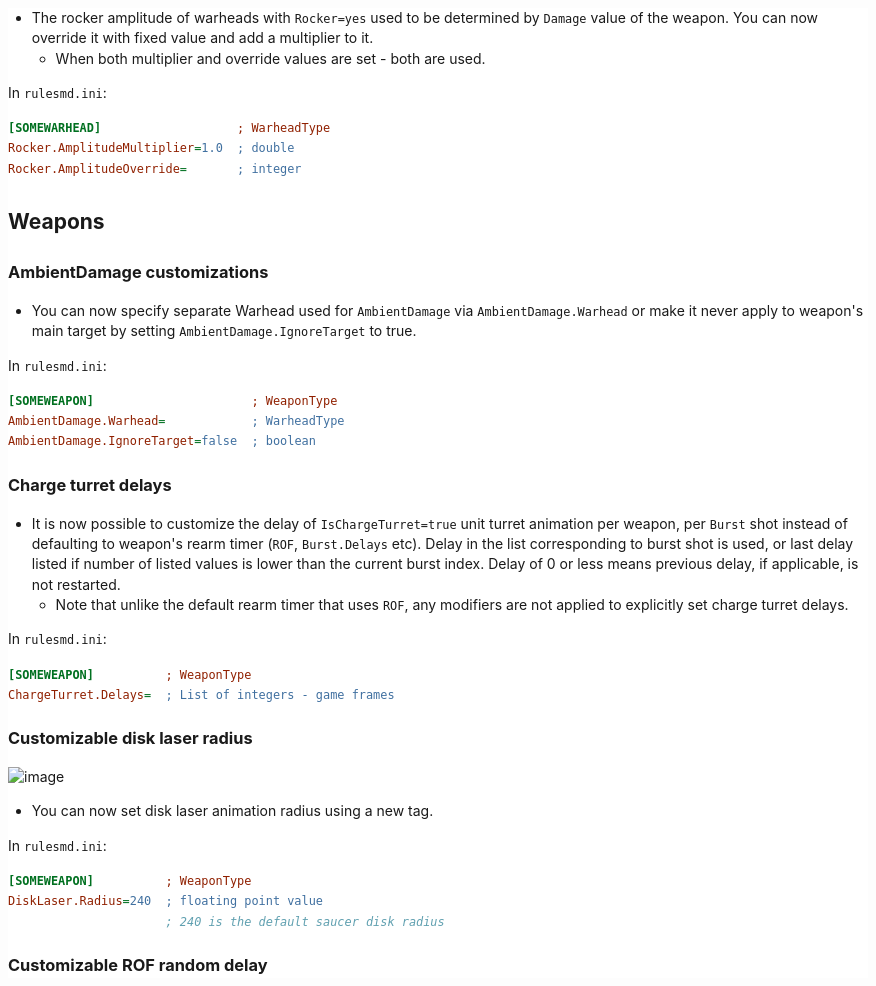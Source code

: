 - The rocker amplitude of warheads with `Rocker=yes` used to be determined by `Damage` value of the weapon. You can now override it with fixed value and add a multiplier to it.
  - When both multiplier and override values are set - both are used.

In `rulesmd.ini`:
```ini
[SOMEWARHEAD]                   ; WarheadType
Rocker.AmplitudeMultiplier=1.0  ; double
Rocker.AmplitudeOverride=       ; integer
```

## Weapons

### AmbientDamage customizations

- You can now specify separate Warhead used for `AmbientDamage` via `AmbientDamage.Warhead` or make it never apply to weapon's main target by setting `AmbientDamage.IgnoreTarget` to true.

In `rulesmd.ini`:
```ini
[SOMEWEAPON]                      ; WeaponType
AmbientDamage.Warhead=            ; WarheadType
AmbientDamage.IgnoreTarget=false  ; boolean
```

### Charge turret delays

- It is now possible to customize the delay of `IsChargeTurret=true` unit turret animation per weapon, per `Burst` shot instead of defaulting to weapon's rearm timer (`ROF`, `Burst.Delays` etc). Delay in the list corresponding to burst shot is used, or last delay listed if number of listed values is lower than the current burst index. Delay of 0 or less means previous delay, if applicable, is not restarted.
  - Note that unlike the default rearm timer that uses `ROF`, any modifiers are not applied to explicitly set charge turret delays.

In `rulesmd.ini`:
```ini
[SOMEWEAPON]          ; WeaponType
ChargeTurret.Delays=  ; List of integers - game frames
```

### Customizable disk laser radius

![image](_static/images/disklaser-radius-values-01.gif)
- You can now set disk laser animation radius using a new tag.

In `rulesmd.ini`:
```ini
[SOMEWEAPON]          ; WeaponType
DiskLaser.Radius=240  ; floating point value
                      ; 240 is the default saucer disk radius
```

### Customizable ROF random delay

